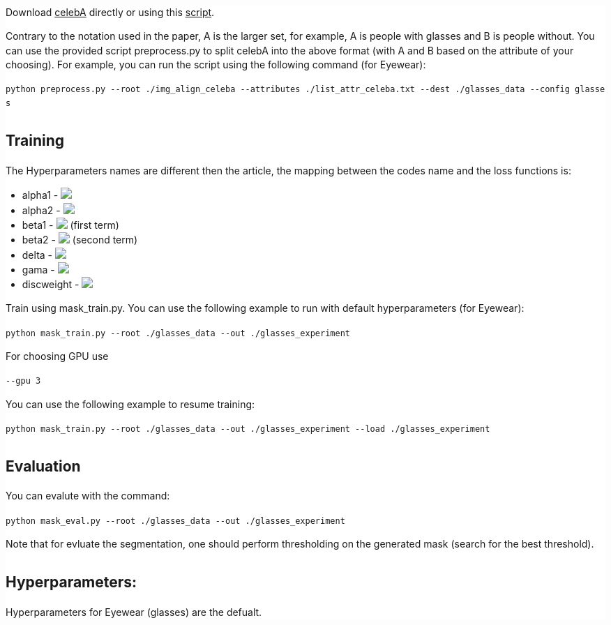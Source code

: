 Download [celebA](http://mmlab.ie.cuhk.edu.hk/projects/CelebA.html) directly or using this [script](https://gist.github.com/charlesreid1/4f3d676b33b95fce83af08e4ec261822).

Contrary to the notation used in the paper, A is the larger set, for example, A is people with glasses and B is people without.
You can use the provided script preprocess.py to split celebA into the above format (with A and B based on the attribute of your choosing).
For example, you can run the script using the following command (for Eyewear):
```
python preprocess.py --root ./img_align_celeba --attributes ./list_attr_celeba.txt --dest ./glasses_data --config glasses
```
## Training
The Hyperparameters names are different then the article, the mapping between the codes name and the loss functions is:
- alpha1 - <img src="https://latex.codecogs.com/gif.latex?\mathcal{L}_{Recon2}^B" />
- alpha2 - <img src="https://latex.codecogs.com/gif.latex?\mathcal{L}_{Recon2}^A" />
- beta1 - <img src="https://latex.codecogs.com/gif.latex?\mathcal{L}_{Cycle}" /> (first term)
- beta2 - <img src="https://latex.codecogs.com/gif.latex?\mathcal{L}_{Cycle}" /> (second term) 
- delta - <img src="https://latex.codecogs.com/gif.latex?\mathcal{L}_{Recon1}^A" />
- gama -  <img src="https://latex.codecogs.com/gif.latex?\mathcal{L}_{Recon1}^B" />
- discweight - <img src="https://latex.codecogs.com/gif.latex?\mathcal{L}_{DC}" />


Train using mask_train.py. You can use the following example to run with default hyperparameters (for Eyewear):
```
python mask_train.py --root ./glasses_data --out ./glasses_experiment
```
For choosing GPU use
```
--gpu 3
```
You can use the following example to resume training:
```
python mask_train.py --root ./glasses_data --out ./glasses_experiment --load ./glasses_experiment
```
## Evaluation
You can evalute with the command:
```
python mask_eval.py --root ./glasses_data --out ./glasses_experiment
```
Note that for evluate the segmentation, one should perform thresholding on the generated mask (search for the best threshold).

## Hyperparameters:

Hyperparameters for Eyewear (glasses) are the defualt.
